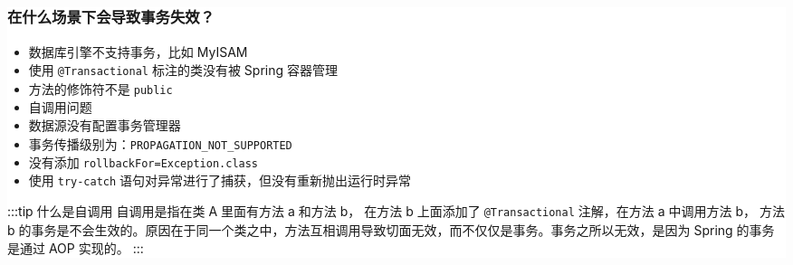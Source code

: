 ### 在什么场景下会导致事务失效？

- 数据库引擎不支持事务，比如 MyISAM
- 使用 `@Transactional` 标注的类没有被 Spring 容器管理
- 方法的修饰符不是 `public`
- 自调用问题
- 数据源没有配置事务管理器
- 事务传播级别为：`PROPAGATION_NOT_SUPPORTED`
- 没有添加 `rollbackFor=Exception.class`
- 使用 `try-catch` 语句对异常进行了捕获，但没有重新抛出运行时异常

:::tip 什么是自调用
自调用是指在类 A 里面有方法 a 和方法 b， 在方法 b 上面添加了 `@Transactional` 注解，在方法 a 中调用方法 b， 方法 b 的事务是不会生效的。原因在于同一个类之中，方法互相调用导致切面无效，而不仅仅是事务。事务之所以无效，是因为 Spring 的事务是通过 AOP 实现的。
:::
